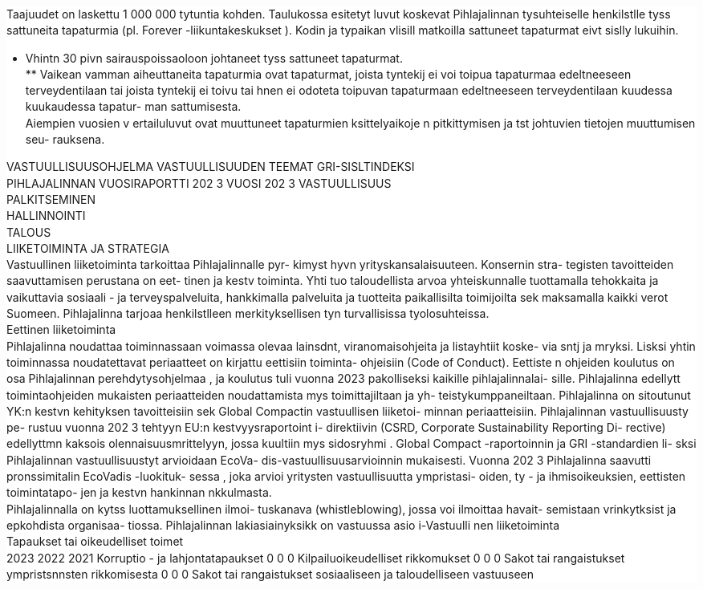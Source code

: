 Taajuudet on laskettu 1 000 000 tytuntia kohden. Taulukossa esitetyt luvut koskevat  Pihlajalinnan  tysuhteiselle henkilstlle tyss 
sattuneita tapaturmia  (pl. Forever -liikuntakeskukset ). Kodin  ja typaikan vlisill matkoilla sattuneet tapaturmat eivt sislly lukuihin.  
* Vhintn 30 pivn sairauspoissaoloon johtaneet tyss sattuneet tapaturmat.  
** Vaikean vamman aiheuttaneita tapaturmia ovat tapaturmat, joista tyntekij ei  voi toipua tapaturmaa edeltneeseen terveydentilaan 
tai joista tyntekij ei toivu  tai hnen ei odoteta toipuvan tapaturmaan edeltneeseen terveydentilaan kuudessa  kuukaudessa tapatur-
man sattumisesta.  
Aiempien vuosien v ertailuluvut ovat muuttuneet  tapaturmien ksittelyaikoje n pitkittymisen ja tst johtuvien tietojen muuttumisen seu-
rauksena.  

VASTUULLISUUSOHJELMA  VASTUULLISUUDEN TEEMAT  GRI-SISLTINDEKSI  
 PIHLAJALINNAN VUOSIRAPORTTI  202 3 
VUOSI 202 3 
 VASTUULLISUUS  
 PALKITSEMINEN  
 HALLINNOINTI  
 TALOUS  
LIIKETOIMINTA JA STRATEGIA  
Vastuullinen liiketoiminta tarkoittaa Pihlajalinnalle pyr-
kimyst hyvn yrityskansalaisuuteen. Konsernin stra-
tegisten tavoitteiden saavuttamisen perustana on eet-
tinen ja kestv toiminta. Yhti tuo taloudellista arvoa 
yhteiskunnalle tuottamalla tehokkaita ja vaikuttavia 
sosiaali - ja terveyspalveluita, hankkimalla palveluita ja 
tuotteita paikallisilta toimijoilta sek maksamalla kaikki 
verot Suomeen. Pihlajalinna tarjoaa henkilstlleen 
merkityksellisen tyn turvallisissa tyolosuhteissa.  
Eettinen liiketoiminta  
Pihlajalinna noudattaa toiminnassaan voimassa olevaa 
lainsdnt, viranomaisohjeita ja listayhtiit koske-
via sntj ja mryksi. Lisksi yhtin toiminnassa 
noudatettavat periaatteet on kirjattu eettisiin toiminta-
ohjeisiin (Code of Conduct). Eettiste n ohjeiden koulutus 
on osa Pihlajalinnan perehdytysohjelmaa , ja koulutus 
tuli vuonna 2023 pakolliseksi kaikille pihlajalinnalai-
sille. Pihlajalinna edellytt toimintaohjeiden mukaisten 
periaatteiden noudattamista mys toimittajiltaan ja yh-
teistykumppaneiltaan.  Pihlajalinna on sitoutunut YK:n kestvn kehityksen 
tavoitteisiin sek Global Compactin vastuullisen liiketoi-
minnan periaatteisiin. Pihlajalinnan vastuullisuusty pe-
rustuu vuonna 202 3 tehtyyn EU:n kestvyysraportoint i-
direktiivin (CSRD, Corporate Sustainability Reporting Di-
rective) edellyttmn kaksois olennaisuusmrittelyyn, 
jossa kuultiin mys  sidosryhmi . Global Compact -raportoinnin ja GRI -standardien li-
sksi Pihlajalinnan vastuullisuustyt arvioidaan EcoVa-
dis-vastuullisuusarvioinnin mukaisesti. Vuonna 202 3 
Pihlajalinna saavutti pronssimitalin EcoVadis -luokituk-
sessa , joka arvioi yritysten vastuullisuutta ympristasi-
oiden, ty - ja ihmisoikeuksien, eettisten toimintatapo-
jen ja kestvn hankinnan nkkulmasta.  
Pihlajalinnalla on kytss luottamuksellinen ilmoi-
tuskanava (whistleblowing), jossa voi ilmoittaa havait-
semistaan vrinkytksist ja epkohdista organisaa-
tiossa. Pihlajalinnan lakiasiainyksikk on vastuussa asio i-Vastuulli nen liiketoiminta  
Tapaukset tai oikeudelliset toimet  
 2023 2022 2021 
Korruptio - ja lahjontatapaukset  0 0 0 
Kilpailuoikeudelliset rikkomukset  0 0 0 
Sakot tai rangaistukset ympristsnnsten rikkomisesta  0 0 0 
Sakot tai rangaistukset sosiaaliseen ja taloudelliseen vastuuseen  